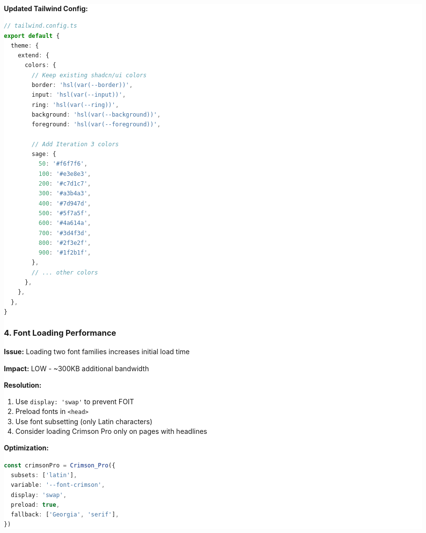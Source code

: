 **Updated Tailwind Config:**
```typescript
// tailwind.config.ts
export default {
  theme: {
    extend: {
      colors: {
        // Keep existing shadcn/ui colors
        border: 'hsl(var(--border))',
        input: 'hsl(var(--input))',
        ring: 'hsl(var(--ring))',
        background: 'hsl(var(--background))',
        foreground: 'hsl(var(--foreground))',
        
        // Add Iteration 3 colors
        sage: {
          50: '#f6f7f6',
          100: '#e3e8e3',
          200: '#c7d1c7',
          300: '#a3b4a3',
          400: '#7d947d',
          500: '#5f7a5f',
          600: '#4a614a',
          700: '#3d4f3d',
          800: '#2f3e2f',
          900: '#1f2b1f',
        },
        // ... other colors
      },
    },
  },
}
```

### 4. Font Loading Performance

**Issue:** Loading two font families increases initial load time

**Impact:** LOW - ~300KB additional bandwidth

**Resolution:**
1. Use `display: 'swap'` to prevent FOIT
2. Preload fonts in `<head>`
3. Use font subsetting (only Latin characters)
4. Consider loading Crimson Pro only on pages with headlines

**Optimization:**
```typescript
const crimsonPro = Crimson_Pro({
  subsets: ['latin'],
  variable: '--font-crimson',
  display: 'swap',
  preload: true,
  fallback: ['Georgia', 'serif'],
})
```
